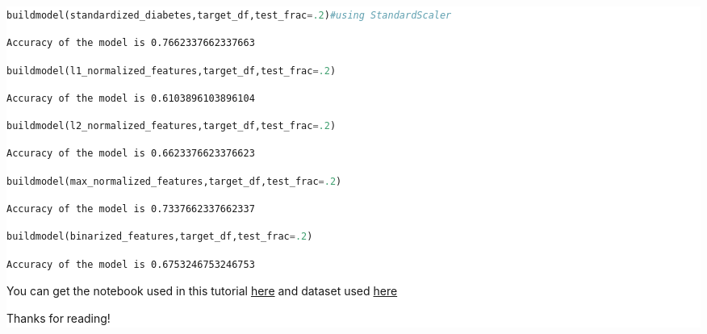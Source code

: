 
```python
buildmodel(standardized_diabetes,target_df,test_frac=.2)#using StandardScaler
```

    Accuracy of the model is 0.7662337662337663
    


```python
buildmodel(l1_normalized_features,target_df,test_frac=.2)
```

    Accuracy of the model is 0.6103896103896104
    


```python
buildmodel(l2_normalized_features,target_df,test_frac=.2)
```

    Accuracy of the model is 0.6623376623376623
    


```python
buildmodel(max_normalized_features,target_df,test_frac=.2)
```

    Accuracy of the model is 0.7337662337662337
    


```python
buildmodel(binarized_features,target_df,test_frac=.2)
```

    Accuracy of the model is 0.6753246753246753
    
You can get the notebook used in this tutorial [here](https://github.com/arupbhunia/Data-Pre-processing/blob/master/FeatureScalingAndTransformation.ipynb) and dataset used [here](https://github.com/arupbhunia/Data-Pre-processing/blob/master/datasets/diabetes_cleaned.csv)

Thanks for reading!